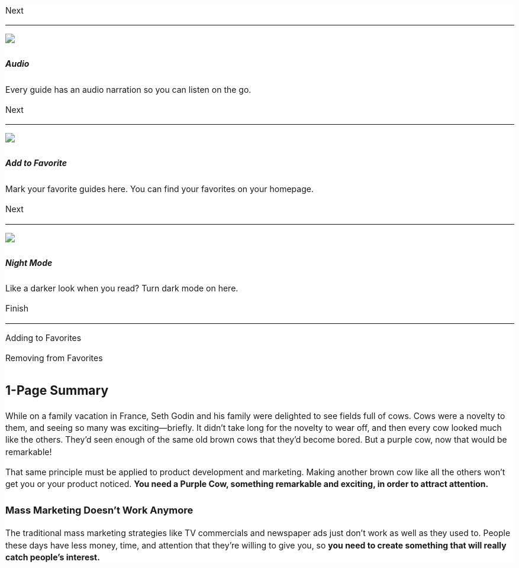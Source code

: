 Next

  *   *   *   *   * 


![](/img/tutorial-player.d25b1afb.svg)

##### Audio

Every guide has an audio narration so you can listen on the go. 

Next

  *   *   *   *   * 


![](/img/tutorial-favorite.b948300a.svg)

##### Add to Favorite

Mark your favorite guides here. You can find your favorites on your homepage. 

Next

  *   *   *   *   * 


![](/img/tutorial-night.ddd7fb5c.svg)

##### Night Mode

Like a darker look when you read? Turn dark mode on here. 

Finish

  *   *   *   *   * 


Adding to Favorites 

Removing from Favorites 

## 1-Page Summary

While on a family vacation in France, Seth Godin and his family were delighted to see fields full of cows. Cows were a novelty to them, and seeing so many was exciting—briefly. It didn’t take long for the novelty to wear off, and then every cow looked much like the others. They’d seen enough of the same old brown cows that they’d become bored. But a purple cow, now that would be remarkable!

That same principle must be applied to product development and marketing. Making another brown cow like all the others won’t get you or your product noticed. **You need a Purple Cow, something remarkable and exciting, in order to attract attention.**

### Mass Marketing Doesn’t Work Anymore

The traditional mass marketing strategies like TV commercials and newspaper ads just don’t work as well as they used to. People these days have less money, time, and attention that they’re willing to give you, so **you need to create something that will really catch people’s interest.**
